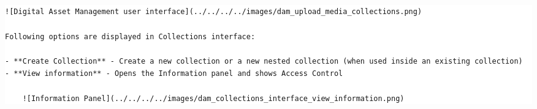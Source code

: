     ![Digital Asset Management user interface](../../../../images/dam_upload_media_collections.png)

    Following options are displayed in Collections interface:

    - **Create Collection** - Create a new collection or a new nested collection (when used inside an existing collection)
    - **View information** - Opens the Information panel and shows Access Control

        ![Information Panel](../../../../images/dam_collections_interface_view_information.png)
